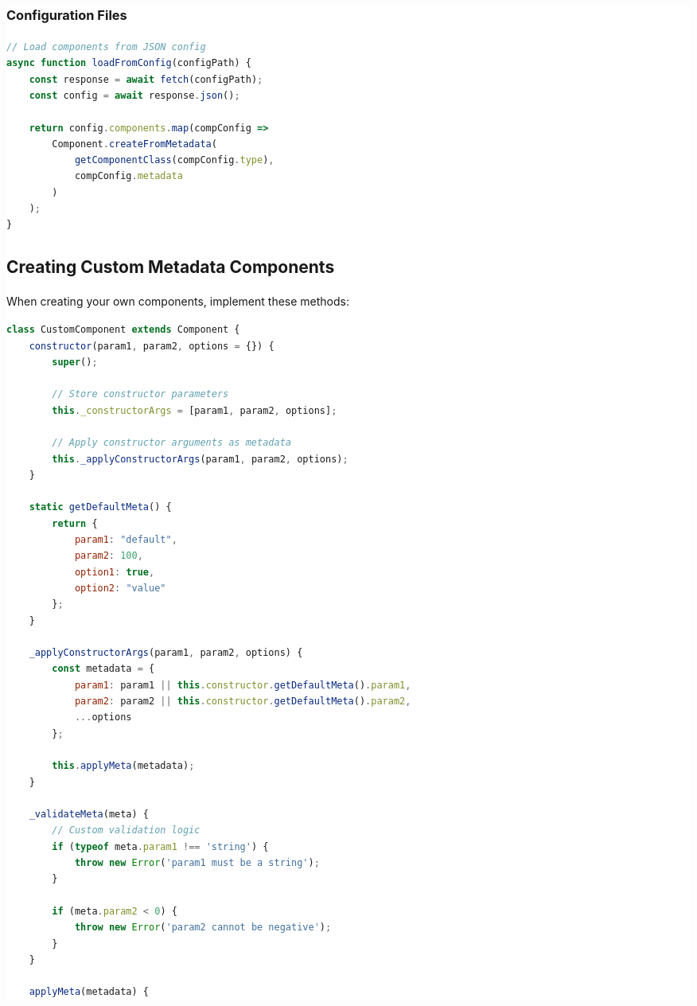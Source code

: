 ### Configuration Files

```javascript
// Load components from JSON config
async function loadFromConfig(configPath) {
    const response = await fetch(configPath);
    const config = await response.json();
    
    return config.components.map(compConfig => 
        Component.createFromMetadata(
            getComponentClass(compConfig.type),
            compConfig.metadata
        )
    );
}
```

## Creating Custom Metadata Components

When creating your own components, implement these methods:

```javascript
class CustomComponent extends Component {
    constructor(param1, param2, options = {}) {
        super();
        
        // Store constructor parameters
        this._constructorArgs = [param1, param2, options];
        
        // Apply constructor arguments as metadata
        this._applyConstructorArgs(param1, param2, options);
    }
    
    static getDefaultMeta() {
        return {
            param1: "default",
            param2: 100,
            option1: true,
            option2: "value"
        };
    }
    
    _applyConstructorArgs(param1, param2, options) {
        const metadata = {
            param1: param1 || this.constructor.getDefaultMeta().param1,
            param2: param2 || this.constructor.getDefaultMeta().param2,
            ...options
        };
        
        this.applyMeta(metadata);
    }
    
    _validateMeta(meta) {
        // Custom validation logic
        if (typeof meta.param1 !== 'string') {
            throw new Error('param1 must be a string');
        }
        
        if (meta.param2 < 0) {
            throw new Error('param2 cannot be negative');
        }
    }
    
    applyMeta(metadata) {
```